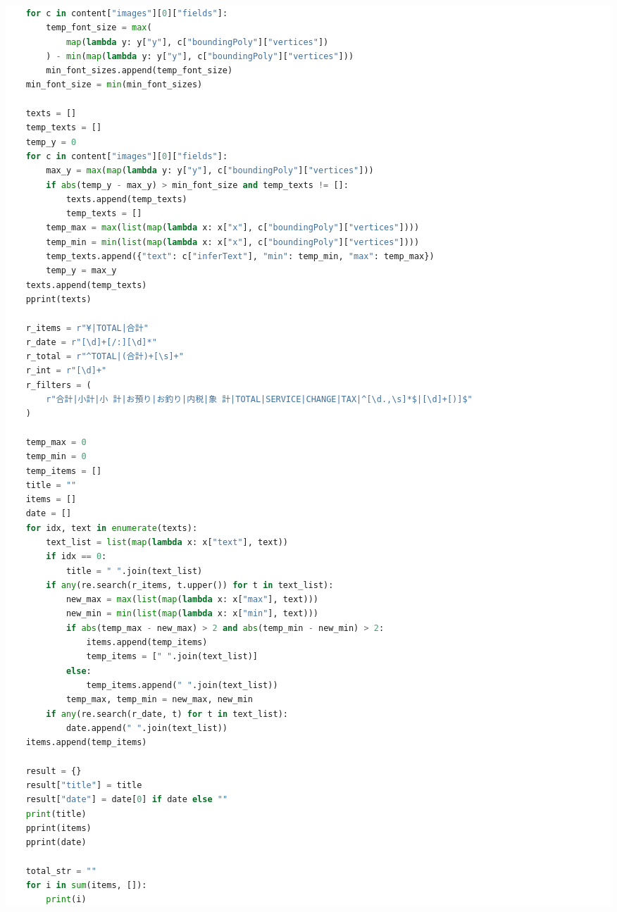 ```python
    for c in content["images"][0]["fields"]:
        temp_font_size = max(
            map(lambda y: y["y"], c["boundingPoly"]["vertices"])
        ) - min(map(lambda y: y["y"], c["boundingPoly"]["vertices"]))
        min_font_sizes.append(temp_font_size)
    min_font_size = min(min_font_sizes)

    texts = []
    temp_texts = []
    temp_y = 0
    for c in content["images"][0]["fields"]:
        max_y = max(map(lambda y: y["y"], c["boundingPoly"]["vertices"]))
        if abs(temp_y - max_y) > min_font_size and temp_texts != []:
            texts.append(temp_texts)
            temp_texts = []
        temp_max = max(list(map(lambda x: x["x"], c["boundingPoly"]["vertices"])))
        temp_min = min(list(map(lambda x: x["x"], c["boundingPoly"]["vertices"])))
        temp_texts.append({"text": c["inferText"], "min": temp_min, "max": temp_max})
        temp_y = max_y
    texts.append(temp_texts)
    pprint(texts)

    r_items = r"¥|TOTAL|合計"
    r_date = r"[\d]+[/:][\d]*"
    r_total = r"^TOTAL|(合計)+[\s]+"
    r_int = r"[\d]+"
    r_filters = (
        r"合計|小計|小 計|お預り|お釣り|内税|象 計|TOTAL|SERVICE|CHANGE|TAX|^[\d.,\s]*$|[\d]+[)]$"
    )

    temp_max = 0
    temp_min = 0
    temp_items = []
    title = ""
    items = []
    date = []
    for idx, text in enumerate(texts):
        text_list = list(map(lambda x: x["text"], text))
        if idx == 0:
            title = " ".join(text_list)
        if any(re.search(r_items, t.upper()) for t in text_list):
            new_max = max(list(map(lambda x: x["max"], text)))
            new_min = min(list(map(lambda x: x["min"], text)))
            if abs(temp_max - new_max) > 2 and abs(temp_min - new_min) > 2:
                items.append(temp_items)
                temp_items = [" ".join(text_list)]
            else:
                temp_items.append(" ".join(text_list))
            temp_max, temp_min = new_max, new_min
        if any(re.search(r_date, t) for t in text_list):
            date.append(" ".join(text_list))
    items.append(temp_items)

    result = {}
    result["title"] = title
    result["date"] = date[0] if date else ""
    print(title)
    pprint(items)
    pprint(date)

    total_str = ""
    for i in sum(items, []):
        print(i)
```